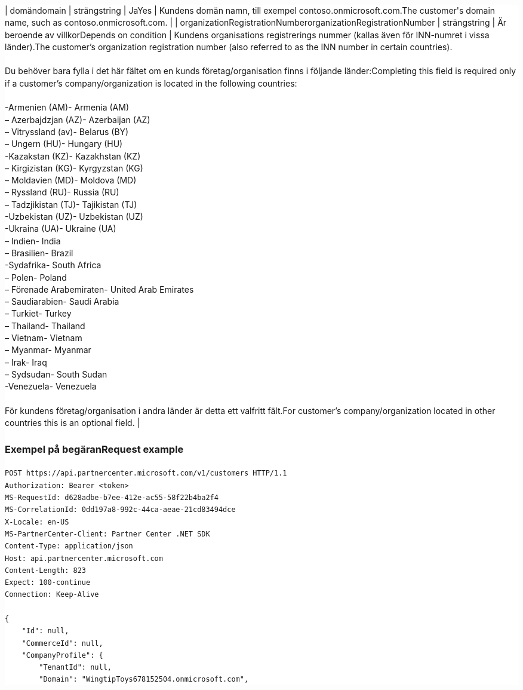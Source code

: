| <span data-ttu-id="d0e43-194">domän</span><span class="sxs-lookup"><span data-stu-id="d0e43-194">domain</span></span> | <span data-ttu-id="d0e43-195">sträng</span><span class="sxs-lookup"><span data-stu-id="d0e43-195">string</span></span> | <span data-ttu-id="d0e43-196">Ja</span><span class="sxs-lookup"><span data-stu-id="d0e43-196">Yes</span></span>     | <span data-ttu-id="d0e43-197">Kundens domän namn, till exempel contoso.onmicrosoft.com.</span><span class="sxs-lookup"><span data-stu-id="d0e43-197">The customer's domain name, such as contoso.onmicrosoft.com.</span></span> |
| <span data-ttu-id="d0e43-198">organizationRegistrationNumber</span><span class="sxs-lookup"><span data-stu-id="d0e43-198">organizationRegistrationNumber</span></span> | <span data-ttu-id="d0e43-199">sträng</span><span class="sxs-lookup"><span data-stu-id="d0e43-199">string</span></span> | <span data-ttu-id="d0e43-200">Är beroende av villkor</span><span class="sxs-lookup"><span data-stu-id="d0e43-200">Depends on condition</span></span> | <span data-ttu-id="d0e43-201">Kundens organisations registrerings nummer (kallas även för INN-numret i vissa länder).</span><span class="sxs-lookup"><span data-stu-id="d0e43-201">The customer’s organization registration number (also referred to as the INN number in certain countries).</span></span> <br/><br/><span data-ttu-id="d0e43-202">Du behöver bara fylla i det här fältet om en kunds företag/organisation finns i följande länder:</span><span class="sxs-lookup"><span data-stu-id="d0e43-202">Completing this field is required only if a customer’s company/organization is located in the following countries:</span></span> <br/><br/><span data-ttu-id="d0e43-203">-Armenien (AM)</span><span class="sxs-lookup"><span data-stu-id="d0e43-203">- Armenia (AM)</span></span> <br/><span data-ttu-id="d0e43-204">– Azerbajdzjan (AZ)</span><span class="sxs-lookup"><span data-stu-id="d0e43-204">- Azerbaijan (AZ)</span></span><br/><span data-ttu-id="d0e43-205">– Vitryssland (av)</span><span class="sxs-lookup"><span data-stu-id="d0e43-205">- Belarus (BY)</span></span><br/><span data-ttu-id="d0e43-206">– Ungern (HU)</span><span class="sxs-lookup"><span data-stu-id="d0e43-206">- Hungary (HU)</span></span><br/><span data-ttu-id="d0e43-207">-Kazakstan (KZ)</span><span class="sxs-lookup"><span data-stu-id="d0e43-207">- Kazakhstan (KZ)</span></span><br/><span data-ttu-id="d0e43-208">– Kirgizistan (KG)</span><span class="sxs-lookup"><span data-stu-id="d0e43-208">- Kyrgyzstan (KG)</span></span><br/><span data-ttu-id="d0e43-209">– Moldavien (MD)</span><span class="sxs-lookup"><span data-stu-id="d0e43-209">- Moldova (MD)</span></span><br/><span data-ttu-id="d0e43-210">– Ryssland (RU)</span><span class="sxs-lookup"><span data-stu-id="d0e43-210">- Russia (RU)</span></span><br/><span data-ttu-id="d0e43-211">– Tadzjikistan (TJ)</span><span class="sxs-lookup"><span data-stu-id="d0e43-211">- Tajikistan (TJ)</span></span><br/><span data-ttu-id="d0e43-212">-Uzbekistan (UZ)</span><span class="sxs-lookup"><span data-stu-id="d0e43-212">- Uzbekistan (UZ)</span></span><br/><span data-ttu-id="d0e43-213">-Ukraina (UA)</span><span class="sxs-lookup"><span data-stu-id="d0e43-213">- Ukraine (UA)</span></span><br/><span data-ttu-id="d0e43-214">– Indien</span><span class="sxs-lookup"><span data-stu-id="d0e43-214">- India</span></span> <br/><span data-ttu-id="d0e43-215">– Brasilien</span><span class="sxs-lookup"><span data-stu-id="d0e43-215">- Brazil</span></span> <br/><span data-ttu-id="d0e43-216">-Sydafrika</span><span class="sxs-lookup"><span data-stu-id="d0e43-216">- South Africa</span></span> <br/><span data-ttu-id="d0e43-217">– Polen</span><span class="sxs-lookup"><span data-stu-id="d0e43-217">- Poland</span></span> <br/><span data-ttu-id="d0e43-218">– Förenade Arabemiraten</span><span class="sxs-lookup"><span data-stu-id="d0e43-218">- United Arab Emirates</span></span> <br/><span data-ttu-id="d0e43-219">– Saudiarabien</span><span class="sxs-lookup"><span data-stu-id="d0e43-219">- Saudi Arabia</span></span> <br/><span data-ttu-id="d0e43-220">– Turkiet</span><span class="sxs-lookup"><span data-stu-id="d0e43-220">- Turkey</span></span> <br/><span data-ttu-id="d0e43-221">– Thailand</span><span class="sxs-lookup"><span data-stu-id="d0e43-221">- Thailand</span></span> <br/><span data-ttu-id="d0e43-222">– Vietnam</span><span class="sxs-lookup"><span data-stu-id="d0e43-222">- Vietnam</span></span> <br/><span data-ttu-id="d0e43-223">– Myanmar</span><span class="sxs-lookup"><span data-stu-id="d0e43-223">- Myanmar</span></span> <br/><span data-ttu-id="d0e43-224">– Irak</span><span class="sxs-lookup"><span data-stu-id="d0e43-224">- Iraq</span></span> <br/><span data-ttu-id="d0e43-225">– Sydsudan</span><span class="sxs-lookup"><span data-stu-id="d0e43-225">- South Sudan</span></span> <br/><span data-ttu-id="d0e43-226">-Venezuela</span><span class="sxs-lookup"><span data-stu-id="d0e43-226">- Venezuela</span></span><br/> <br/><span data-ttu-id="d0e43-227">För kundens företag/organisation i andra länder är detta ett valfritt fält.</span><span class="sxs-lookup"><span data-stu-id="d0e43-227">For customer’s company/organization located in other countries this is an optional field.</span></span>  |

### <a name="request-example"></a><span data-ttu-id="d0e43-228">Exempel på begäran</span><span class="sxs-lookup"><span data-stu-id="d0e43-228">Request example</span></span>

```http
POST https://api.partnercenter.microsoft.com/v1/customers HTTP/1.1
Authorization: Bearer <token>
MS-RequestId: d628adbe-b7ee-412e-ac55-58f22b4ba2f4
MS-CorrelationId: 0dd197a8-992c-44ca-aeae-21cd83494dce
X-Locale: en-US
MS-PartnerCenter-Client: Partner Center .NET SDK
Content-Type: application/json
Host: api.partnercenter.microsoft.com
Content-Length: 823
Expect: 100-continue
Connection: Keep-Alive

{
    "Id": null,
    "CommerceId": null,
    "CompanyProfile": {
        "TenantId": null,
        "Domain": "WingtipToys678152504.onmicrosoft.com",
```